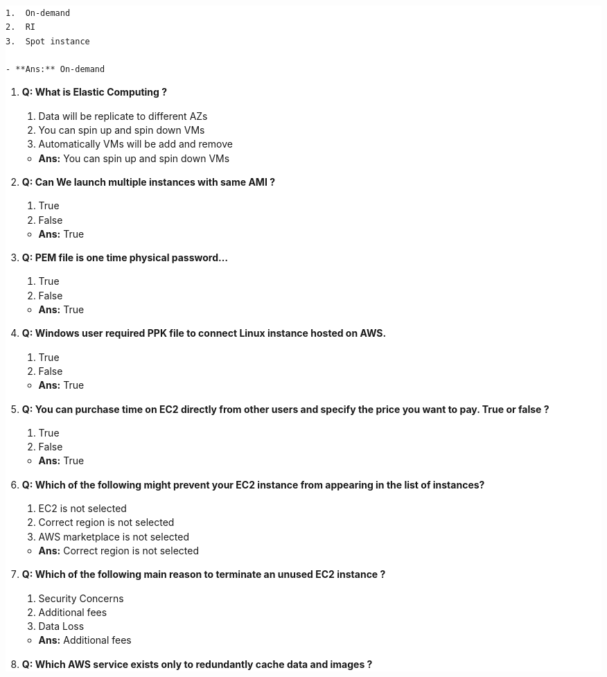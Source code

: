    1.  On-demand
    2.  RI
    3.  Spot instance

    - **Ans:** On-demand

1. **Q: What is Elastic Computing ?**

    1.  Data will be replicate to different AZs
    2.  You can spin up and spin down VMs
    3.  Automatically VMs will be add and remove

    - **Ans:** You can spin up and spin down VMs

1. **Q: Can We launch multiple instances with same AMI ?**

    1.  True
    2.  False

    - **Ans:** True

1. **Q: PEM file is one time physical password…**

    1.  True
    2.  False

    - **Ans:** True

1. **Q: Windows user required PPK file to connect Linux instance hosted on AWS.**

    1.  True
    2.  False

    - **Ans:** True

1. **Q: You can purchase time on EC2 directly from other users and specify the price you want to pay. True or false ?**

    1.  True
    2.  False

    - **Ans:** True

1. **Q: Which of the following might prevent your EC2 instance from appearing in the list of instances?**

    1.  EC2 is not selected
    2.  Correct region is not selected
    3.  AWS marketplace is not selected

    - **Ans:** Correct region is not selected

1. **Q: Which of the following main reason to terminate an unused EC2 instance ?**

    1.  Security Concerns
    2.  Additional fees
    3.  Data Loss

    - **Ans:** Additional fees

1. **Q: Which AWS service exists only to redundantly cache data and images ?**
